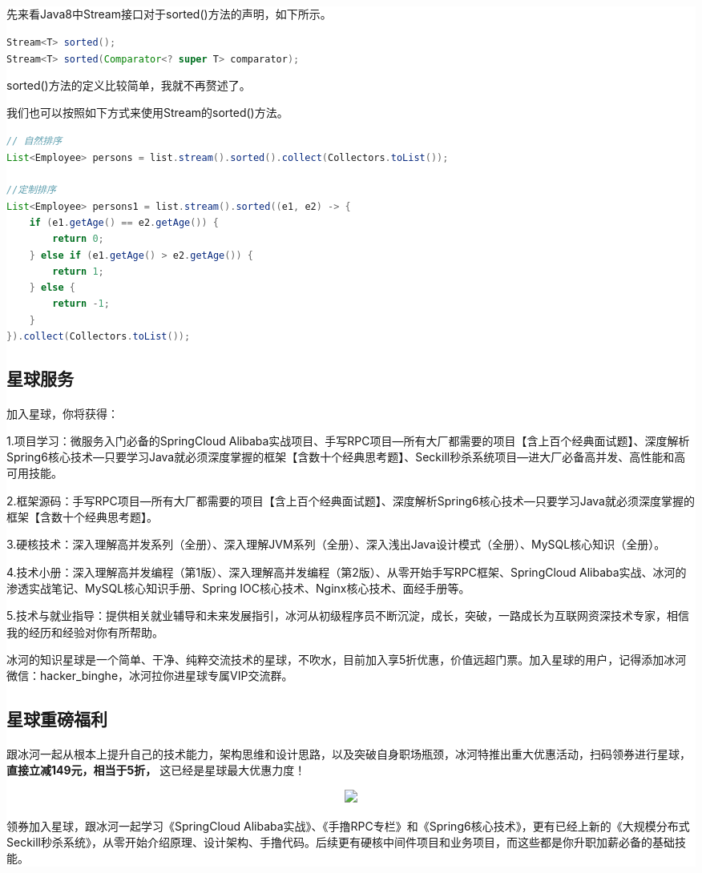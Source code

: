  先来看Java8中Stream接口对于sorted()方法的声明，如下所示。

```java
Stream<T> sorted();
Stream<T> sorted(Comparator<? super T> comparator);
```

sorted()方法的定义比较简单，我就不再赘述了。

我们也可以按照如下方式来使用Stream的sorted()方法。

```java
// 自然排序
List<Employee> persons = list.stream().sorted().collect(Collectors.toList());

//定制排序
List<Employee> persons1 = list.stream().sorted((e1, e2) -> {
    if (e1.getAge() == e2.getAge()) {
        return 0;
    } else if (e1.getAge() > e2.getAge()) {
        return 1;
    } else {
        return -1;
    }
}).collect(Collectors.toList());
```


## 星球服务

加入星球，你将获得：

1.项目学习：微服务入门必备的SpringCloud  Alibaba实战项目、手写RPC项目—所有大厂都需要的项目【含上百个经典面试题】、深度解析Spring6核心技术—只要学习Java就必须深度掌握的框架【含数十个经典思考题】、Seckill秒杀系统项目—进大厂必备高并发、高性能和高可用技能。

2.框架源码：手写RPC项目—所有大厂都需要的项目【含上百个经典面试题】、深度解析Spring6核心技术—只要学习Java就必须深度掌握的框架【含数十个经典思考题】。

3.硬核技术：深入理解高并发系列（全册）、深入理解JVM系列（全册）、深入浅出Java设计模式（全册）、MySQL核心知识（全册）。

4.技术小册：深入理解高并发编程（第1版）、深入理解高并发编程（第2版）、从零开始手写RPC框架、SpringCloud  Alibaba实战、冰河的渗透实战笔记、MySQL核心知识手册、Spring IOC核心技术、Nginx核心技术、面经手册等。

5.技术与就业指导：提供相关就业辅导和未来发展指引，冰河从初级程序员不断沉淀，成长，突破，一路成长为互联网资深技术专家，相信我的经历和经验对你有所帮助。

冰河的知识星球是一个简单、干净、纯粹交流技术的星球，不吹水，目前加入享5折优惠，价值远超门票。加入星球的用户，记得添加冰河微信：hacker_binghe，冰河拉你进星球专属VIP交流群。

## 星球重磅福利

跟冰河一起从根本上提升自己的技术能力，架构思维和设计思路，以及突破自身职场瓶颈，冰河特推出重大优惠活动，扫码领券进行星球，**直接立减149元，相当于5折，** 这已经是星球最大优惠力度！

<div align="center">
    <img src="https://binghe.gitcode.host/images/personal/xingqiu_149.png?raw=true" width="80%">
    <br/>
</div>

领券加入星球，跟冰河一起学习《SpringCloud Alibaba实战》、《手撸RPC专栏》和《Spring6核心技术》，更有已经上新的《大规模分布式Seckill秒杀系统》，从零开始介绍原理、设计架构、手撸代码。后续更有硬核中间件项目和业务项目，而这些都是你升职加薪必备的基础技能。
